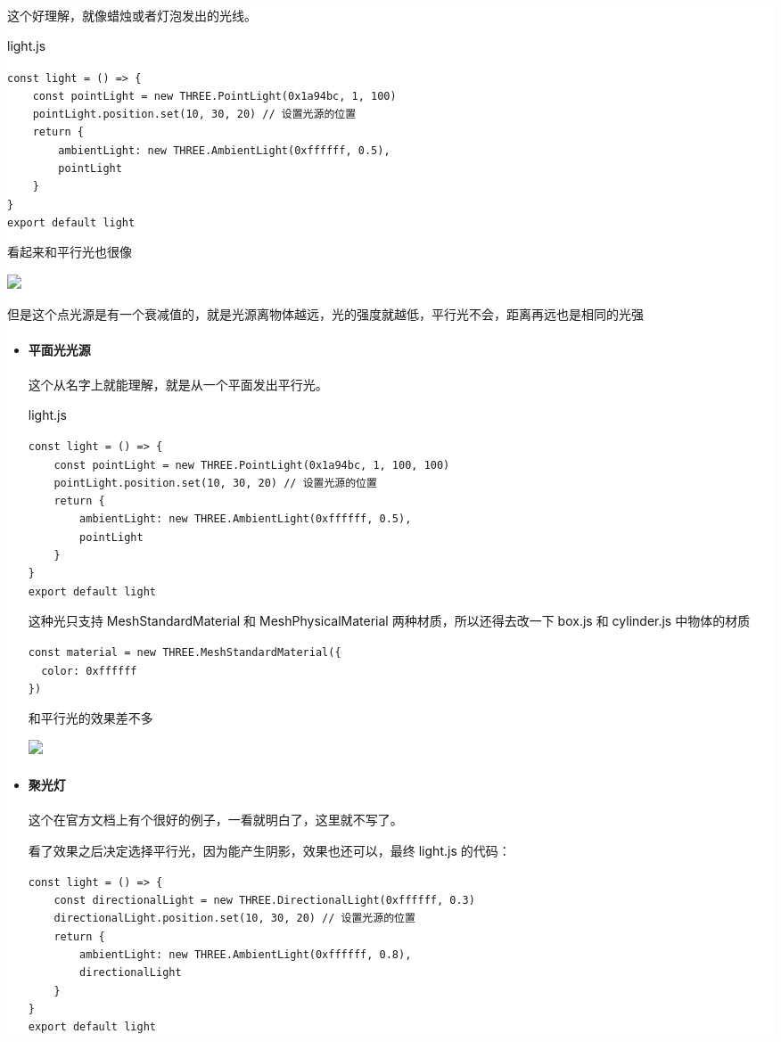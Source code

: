   这个好理解，就像蜡烛或者灯泡发出的光线。

  light.js

  ```
  const light = () => {
      const pointLight = new THREE.PointLight(0x1a94bc, 1, 100)
      pointLight.position.set(10, 30, 20) // 设置光源的位置
      return {
          ambientLight: new THREE.AmbientLight(0xffffff, 0.5),
          pointLight
      }
  }
  export default light
  ```

  看起来和平行光也很像

  ![](/articlesImages/threejs/light_and_shadow/image4.png)

  但是这个点光源是有一个衰减值的，就是光源离物体越远，光的强度就越低，平行光不会，距离再远也是相同的光强

- #### 平面光光源

  这个从名字上就能理解，就是从一个平面发出平行光。

  light.js

  ```
  const light = () => {
      const pointLight = new THREE.PointLight(0x1a94bc, 1, 100, 100)
      pointLight.position.set(10, 30, 20) // 设置光源的位置
      return {
          ambientLight: new THREE.AmbientLight(0xffffff, 0.5),
          pointLight
      }
  }
  export default light
  ```

  这种光只支持 MeshStandardMaterial 和 MeshPhysicalMaterial 两种材质，所以还得去改一下 box.js 和 cylinder.js 中物体的材质

  ```
  const material = new THREE.MeshStandardMaterial({
    color: 0xffffff
  })
  ```

  和平行光的效果差不多

  ![](/articlesImages/threejs/light_and_shadow/image5.png)

- #### 聚光灯

  这个在官方文档上有个很好的例子，一看就明白了，这里就不写了。

  看了效果之后决定选择平行光，因为能产生阴影，效果也还可以，最终 light.js 的代码：

  ```
  const light = () => {
      const directionalLight = new THREE.DirectionalLight(0xffffff, 0.3)
      directionalLight.position.set(10, 30, 20) // 设置光源的位置
      return {
          ambientLight: new THREE.AmbientLight(0xffffff, 0.8),
          directionalLight
      }
  }
  export default light
  ```
